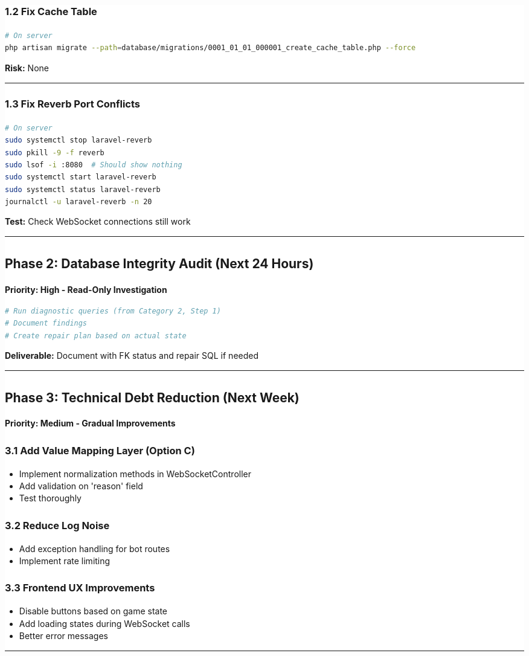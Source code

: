 
### 1.2 Fix Cache Table
```bash
# On server
php artisan migrate --path=database/migrations/0001_01_01_000001_create_cache_table.php --force
```

**Risk:** None

---

### 1.3 Fix Reverb Port Conflicts
```bash
# On server
sudo systemctl stop laravel-reverb
sudo pkill -9 -f reverb
sudo lsof -i :8080  # Should show nothing
sudo systemctl start laravel-reverb
sudo systemctl status laravel-reverb
journalctl -u laravel-reverb -n 20
```

**Test:** Check WebSocket connections still work

---

## Phase 2: Database Integrity Audit (Next 24 Hours)

**Priority: High - Read-Only Investigation**

```bash
# Run diagnostic queries (from Category 2, Step 1)
# Document findings
# Create repair plan based on actual state
```

**Deliverable:** Document with FK status and repair SQL if needed

---

## Phase 3: Technical Debt Reduction (Next Week)

**Priority: Medium - Gradual Improvements**

### 3.1 Add Value Mapping Layer (Option C)
- Implement normalization methods in WebSocketController
- Add validation on 'reason' field
- Test thoroughly

### 3.2 Reduce Log Noise
- Add exception handling for bot routes
- Implement rate limiting

### 3.3 Frontend UX Improvements
- Disable buttons based on game state
- Add loading states during WebSocket calls
- Better error messages

---